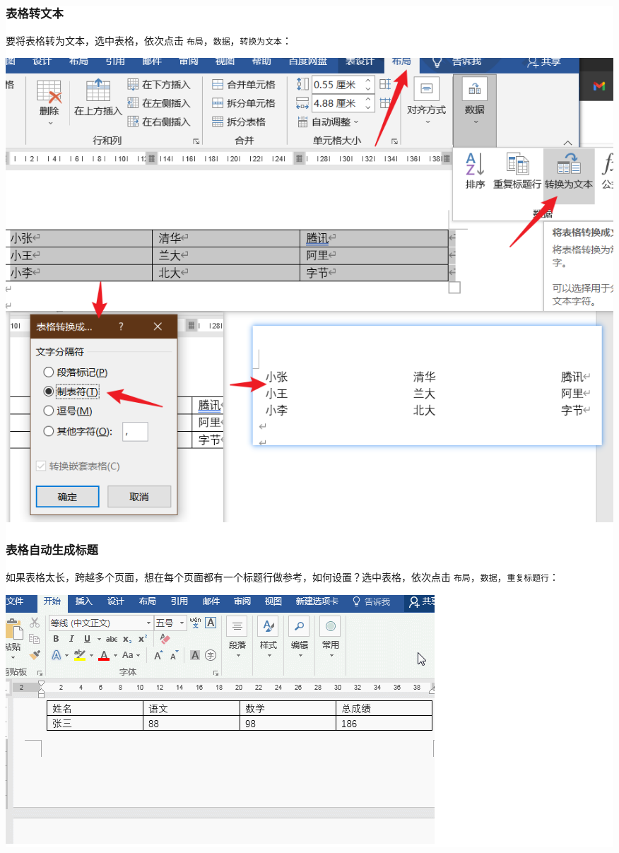 ### 表格转文本

要将表格转为文本，选中表格，依次点击 `布局`，`数据`，`转换为文本`：

![](imgs/2021-11-02_14-36-47.png)

### 表格自动生成标题

如果表格太长，跨越多个页面，想在每个页面都有一个标题行做参考，如何设置？选中表格，依次点击 `布局`，`数据`，`重复标题行`：

![](imgs/v2-b3916a0e9601b228a20815145f95a260_b.gif)
